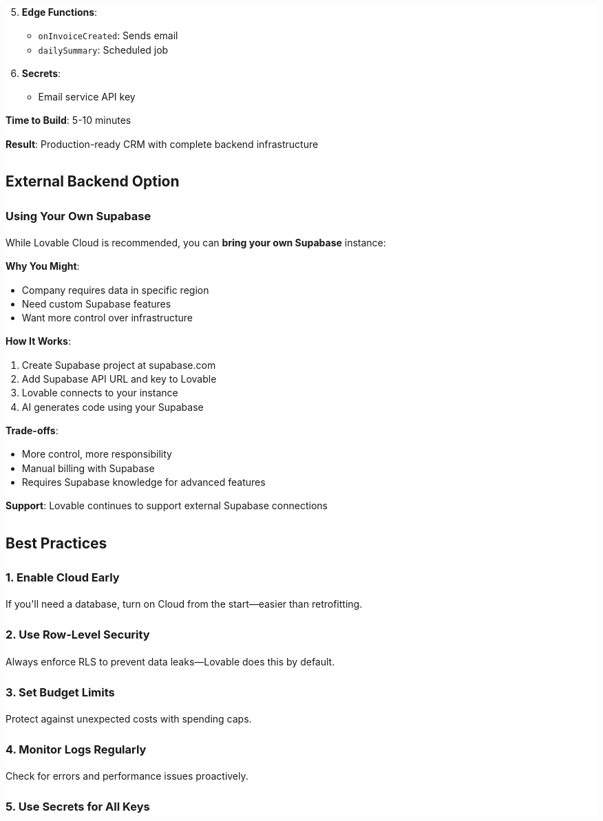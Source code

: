 5. **Edge Functions**:
   - `onInvoiceCreated`: Sends email
   - `dailySummary`: Scheduled job

6. **Secrets**:
   - Email service API key

**Time to Build**: 5-10 minutes

**Result**: Production-ready CRM with complete backend infrastructure

## External Backend Option

### Using Your Own Supabase

While Lovable Cloud is recommended, you can **bring your own Supabase** instance:

**Why You Might**:
- Company requires data in specific region
- Need custom Supabase features
- Want more control over infrastructure

**How It Works**:
1. Create Supabase project at supabase.com
2. Add Supabase API URL and key to Lovable
3. Lovable connects to your instance
4. AI generates code using your Supabase

**Trade-offs**:
- More control, more responsibility
- Manual billing with Supabase
- Requires Supabase knowledge for advanced features

**Support**: Lovable continues to support external Supabase connections

## Best Practices

### 1. Enable Cloud Early

If you'll need a database, turn on Cloud from the start—easier than retrofitting.

### 2. Use Row-Level Security

Always enforce RLS to prevent data leaks—Lovable does this by default.

### 3. Set Budget Limits

Protect against unexpected costs with spending caps.

### 4. Monitor Logs Regularly

Check for errors and performance issues proactively.

### 5. Use Secrets for All Keys
